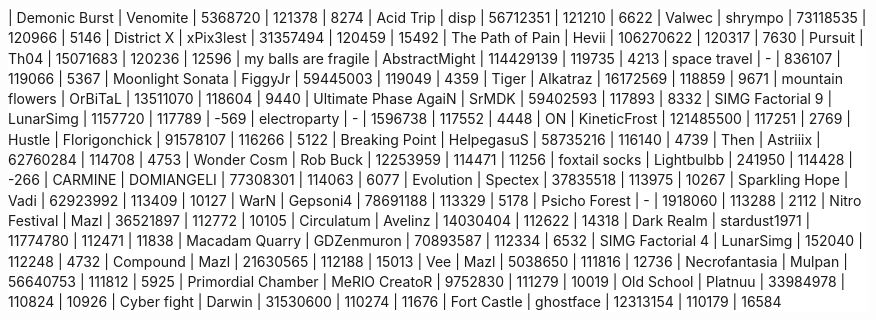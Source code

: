 | Demonic Burst | Venomite | 5368720 | 121378 | 8274
| Acid Trip | disp | 56712351 | 121210 | 6622
| Valwec | shrympo | 73118535 | 120966 | 5146
| District X | xPix3lest | 31357494 | 120459 | 15492
| The Path of Pain | Hevii  | 106270622 | 120317 | 7630
| Pursuit | Th04 | 15071683 | 120236 | 12596
| my balls are fragile | AbstractMight | 114429139 | 119735 | 4213
| space travel | - | 836107 | 119066 | 5367
| Moonlight Sonata | FiggyJr | 59445003 | 119049 | 4359
| Tiger | Alkatraz | 16172569 | 118859 | 9671
| mountain flowers | OrBiTaL | 13511070 | 118604 | 9440
| Ultimate Phase AgaiN | SrMDK | 59402593 | 117893 | 8332
| SIMG Factorial 9 | LunarSimg | 1157720 | 117789 | -569
| electroparty | - | 1596738 | 117552 | 4448
| ON | KineticFrost | 121485500 | 117251 | 2769
| Hustle | Florigonchick | 91578107 | 116266 | 5122
| Breaking Point | HelpegasuS | 58735216 | 116140 | 4739
| Then | Astriiix | 62760284 | 114708 | 4753
| Wonder Cosm | Rob Buck | 12253959 | 114471 | 11256
| foxtail socks | Lightbulbb | 241950 | 114428 | -266
| CARMINE | DOMIANGELI | 77308301 | 114063 | 6077
| Evolution | Spectex | 37835518 | 113975 | 10267
| Sparkling Hope | Vadi | 62923992 | 113409 | 10127
| WarN | Gepsoni4 | 78691188 | 113329 | 5178
| Psicho Forest | - | 1918060 | 113288 | 2112
| Nitro Festival | Mazl | 36521897 | 112772 | 10105
| Circulatum | Avelinz | 14030404 | 112622 | 14318
| Dark Realm | stardust1971 | 11774780 | 112471 | 11838
| Macadam Quarry | GDZenmuron | 70893587 | 112334 | 6532
| SIMG Factorial 4 | LunarSimg | 152040 | 112248 | 4732
| Compound | Mazl | 21630565 | 112188 | 15013
| Vee | Mazl | 5038650 | 111816 | 12736
| Necrofantasia | Mulpan | 56640753 | 111812 | 5925
| Primordial Chamber | MeRlO CreatoR | 9752830 | 111279 | 10019
| Old School | Platnuu | 33984978 | 110824 | 10926
| Cyber fight | Darwin | 31530600 | 110274 | 11676
| Fort Castle | ghostface | 12313154 | 110179 | 16584